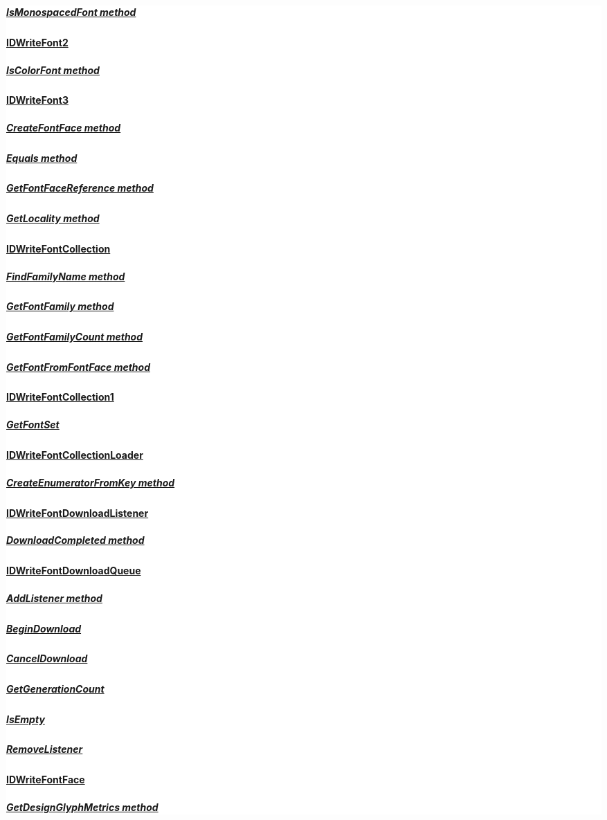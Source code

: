 ##### [IsMonospacedFont method](https://msdn.microsoft.com/en-us/library/Hh780408(v=VS.85).aspx)
#### [IDWriteFont2](idwritefont2.md)
##### [IsColorFont method](idwritefont2-iscolorfont.md)
#### [IDWriteFont3](https://msdn.microsoft.com/en-us/library/Dn890766(v=VS.85).aspx)
##### [CreateFontFace method](https://msdn.microsoft.com/en-us/library/Dn890767(v=VS.85).aspx)
##### [Equals method](https://msdn.microsoft.com/en-us/library/Dn890769(v=VS.85).aspx)
##### [GetFontFaceReference method](https://msdn.microsoft.com/en-us/library/Dn890771(v=VS.85).aspx)
##### [GetLocality method](https://msdn.microsoft.com/en-us/library/Mt725319(v=VS.85).aspx)
#### [IDWriteFontCollection](https://msdn.microsoft.com/en-us/library/Dd368214(v=VS.85).aspx)
##### [FindFamilyName method](https://msdn.microsoft.com/en-us/library/Dd368217(v=VS.85).aspx)
##### [GetFontFamily method](https://msdn.microsoft.com/en-us/library/Dd370970(v=VS.85).aspx)
##### [GetFontFamilyCount method](https://msdn.microsoft.com/en-us/library/Dd370974(v=VS.85).aspx)
##### [GetFontFromFontFace method](https://msdn.microsoft.com/en-us/library/Dd370978(v=VS.85).aspx)
#### [IDWriteFontCollection1](https://msdn.microsoft.com/en-us/library/Dn933224(v=VS.85).aspx)
##### [GetFontSet](https://msdn.microsoft.com/en-us/library/Dn933225(v=VS.85).aspx)
#### [IDWriteFontCollectionLoader](https://msdn.microsoft.com/en-us/library/Dd368215(v=VS.85).aspx)
##### [CreateEnumeratorFromKey method](https://msdn.microsoft.com/en-us/library/Dd368216(v=VS.85).aspx)
#### [IDWriteFontDownloadListener](https://msdn.microsoft.com/en-us/library/Dn890775(v=VS.85).aspx)
##### [DownloadCompleted method](https://msdn.microsoft.com/en-us/library/Dn890776(v=VS.85).aspx)
#### [IDWriteFontDownloadQueue](https://msdn.microsoft.com/en-us/library/Dn890778(v=VS.85).aspx)
##### [AddListener method](https://msdn.microsoft.com/en-us/library/Dn890779(v=VS.85).aspx)
##### [BeginDownload](https://msdn.microsoft.com/en-us/library/Dn894554(v=VS.85).aspx)
##### [CancelDownload](https://msdn.microsoft.com/en-us/library/Dn894556(v=VS.85).aspx)
##### [GetGenerationCount](https://msdn.microsoft.com/en-us/library/Dn894557(v=VS.85).aspx)
##### [IsEmpty](https://msdn.microsoft.com/en-us/library/Dn894558(v=VS.85).aspx)
##### [RemoveListener](https://msdn.microsoft.com/en-us/library/Dn894559(v=VS.85).aspx)
#### [IDWriteFontFace](https://msdn.microsoft.com/en-us/library/Dd370983(v=VS.85).aspx)
##### [GetDesignGlyphMetrics method](https://msdn.microsoft.com/en-us/library/Dd370986(v=VS.85).aspx)